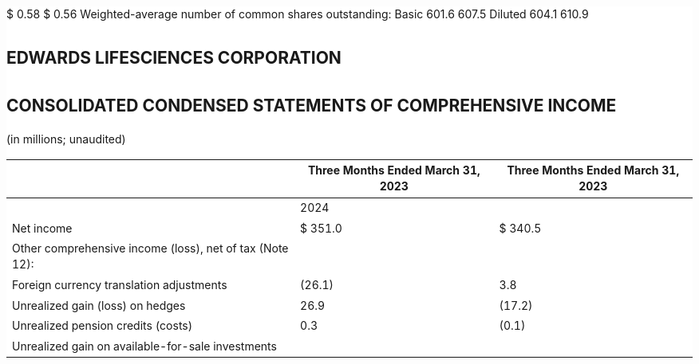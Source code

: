 <td>$ 0.58</td>
<td>$ 0.56</td>
</tr>
<tr>
<td>Weighted-average number of common shares outstanding:</td>
<td></td>
<td></td>
</tr>
<tr>
<td>Basic</td>
<td>601.6</td>
<td>607.5</td>
</tr>
<tr>
<td>Diluted</td>
<td>604.1</td>
<td>610.9</td>
</tr>
</tbody>
</table>
<h2>EDWARDS LIFESCIENCES CORPORATION</h2>
<h2>CONSOLIDATED CONDENSED STATEMENTS OF COMPREHENSIVE INCOME</h2>
<p>(in millions; unaudited)</p>
<table>
<thead>
<tr>
<th></th>
<th>Three Months Ended March 31, 2023</th>
<th>Three Months Ended March 31, 2023</th>
</tr>
</thead>
<tbody>
<tr>
<td></td>
<td>2024</td>
<td></td>
</tr>
<tr>
<td>Net income</td>
<td>$ 351.0</td>
<td>$ 340.5</td>
</tr>
<tr>
<td>Other comprehensive income (loss), net of tax (Note 12):</td>
<td></td>
<td></td>
</tr>
<tr>
<td>Foreign currency translation adjustments</td>
<td>(26.1)</td>
<td>3.8</td>
</tr>
<tr>
<td>Unrealized gain (loss) on hedges</td>
<td>26.9</td>
<td>(17.2)</td>
</tr>
<tr>
<td>Unrealized pension credits (costs)</td>
<td>0.3</td>
<td>(0.1)</td>
</tr>
<tr>
<td>Unrealized gain on available-for-sale investments</td>
